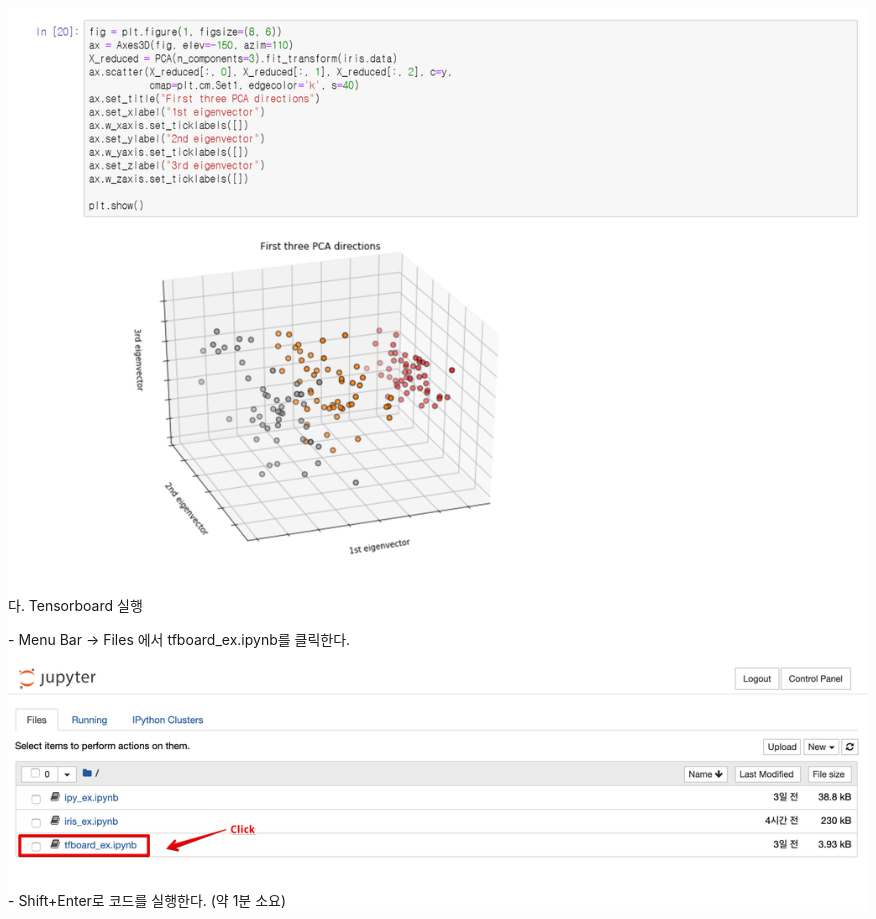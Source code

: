 ![](../../.gitbook/assets/g1MZ0fOQKvwUBWy.png)

다. Tensorboard 실행

\- Menu Bar -> Files 에서 tfboard\_ex.ipynb를 클릭한다.

![](../../.gitbook/assets/NkBcFYVSfnR3T1N.png)

\- Shift+Enter로 코드를 실행한다. (약 1분 소요)
